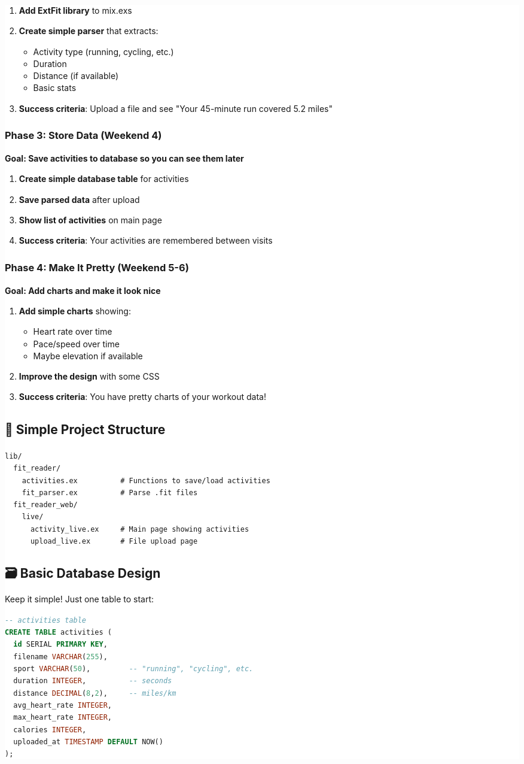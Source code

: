 1. **Add ExtFit library** to mix.exs
2. **Create simple parser** that extracts:
   - Activity type (running, cycling, etc.)
   - Duration
   - Distance (if available)
   - Basic stats

3. **Success criteria**: Upload a file and see "Your 45-minute run covered 5.2 miles"

### Phase 3: Store Data (Weekend 4)
**Goal: Save activities to database so you can see them later**

1. **Create simple database table** for activities
2. **Save parsed data** after upload
3. **Show list of activities** on main page

3. **Success criteria**: Your activities are remembered between visits

### Phase 4: Make It Pretty (Weekend 5-6)
**Goal: Add charts and make it look nice**

1. **Add simple charts** showing:
   - Heart rate over time
   - Pace/speed over time
   - Maybe elevation if available

2. **Improve the design** with some CSS
3. **Success criteria**: You have pretty charts of your workout data!

## 📁 Simple Project Structure
```
lib/
  fit_reader/
    activities.ex          # Functions to save/load activities
    fit_parser.ex          # Parse .fit files
  fit_reader_web/
    live/
      activity_live.ex     # Main page showing activities
      upload_live.ex       # File upload page
```

## 🗃️ Basic Database Design
Keep it simple! Just one table to start:

```sql
-- activities table
CREATE TABLE activities (
  id SERIAL PRIMARY KEY,
  filename VARCHAR(255),
  sport VARCHAR(50),         -- "running", "cycling", etc.
  duration INTEGER,          -- seconds
  distance DECIMAL(8,2),     -- miles/km
  avg_heart_rate INTEGER,
  max_heart_rate INTEGER,
  calories INTEGER,
  uploaded_at TIMESTAMP DEFAULT NOW()
);
```
